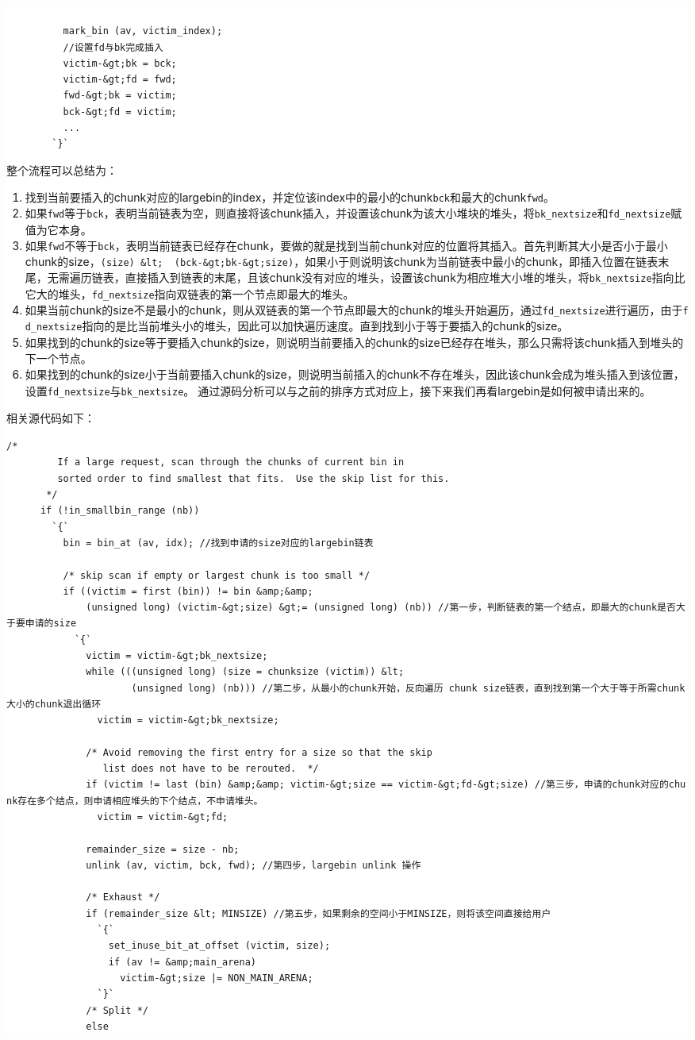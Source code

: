 ```

          mark_bin (av, victim_index);
          //设置fd与bk完成插入
          victim-&gt;bk = bck; 
          victim-&gt;fd = fwd;
          fwd-&gt;bk = victim;
          bck-&gt;fd = victim;
          ...
        `}`
```

整个流程可以总结为：
1. 找到当前要插入的chunk对应的largebin的index，并定位该index中的最小的chunk`bck`和最大的chunk`fwd`。
1. 如果`fwd`等于`bck`，表明当前链表为空，则直接将该chunk插入，并设置该chunk为该大小堆块的堆头，将`bk_nextsize`和`fd_nextsize`赋值为它本身。
1. 如果`fwd`不等于`bck`，表明当前链表已经存在chunk，要做的就是找到当前chunk对应的位置将其插入。首先判断其大小是否小于最小chunk的size，`(size) &lt;  (bck-&gt;bk-&gt;size)`，如果小于则说明该chunk为当前链表中最小的chunk，即插入位置在链表末尾，无需遍历链表，直接插入到链表的末尾，且该chunk没有对应的堆头，设置该chunk为相应堆大小堆的堆头，将`bk_nextsize`指向比它大的堆头，`fd_nextsize`指向双链表的第一个节点即最大的堆头。
1. 如果当前chunk的size不是最小的chunk，则从双链表的第一个节点即最大的chunk的堆头开始遍历，通过`fd_nextsize`进行遍历，由于`fd_nextsize`指向的是比当前堆头小的堆头，因此可以加快遍历速度。直到找到小于等于要插入的chunk的size。
1. 如果找到的chunk的size等于要插入chunk的size，则说明当前要插入的chunk的size已经存在堆头，那么只需将该chunk插入到堆头的下一个节点。
1. 如果找到的chunk的size小于当前要插入chunk的size，则说明当前插入的chunk不存在堆头，因此该chunk会成为堆头插入到该位置，设置`fd_nextsize`与`bk_nextsize`。
通过源码分析可以与之前的排序方式对应上，接下来我们再看largebin是如何被申请出来的。

相关源代码如下：

```
/*
         If a large request, scan through the chunks of current bin in
         sorted order to find smallest that fits.  Use the skip list for this.
       */
      if (!in_smallbin_range (nb))
        `{`
          bin = bin_at (av, idx); //找到申请的size对应的largebin链表

          /* skip scan if empty or largest chunk is too small */
          if ((victim = first (bin)) != bin &amp;&amp;
              (unsigned long) (victim-&gt;size) &gt;= (unsigned long) (nb)) //第一步，判断链表的第一个结点，即最大的chunk是否大于要申请的size
            `{`
              victim = victim-&gt;bk_nextsize; 
              while (((unsigned long) (size = chunksize (victim)) &lt;
                      (unsigned long) (nb))) //第二步，从最小的chunk开始，反向遍历 chunk size链表，直到找到第一个大于等于所需chunk大小的chunk退出循环
                victim = victim-&gt;bk_nextsize; 

              /* Avoid removing the first entry for a size so that the skip
                 list does not have to be rerouted.  */
              if (victim != last (bin) &amp;&amp; victim-&gt;size == victim-&gt;fd-&gt;size) //第三步，申请的chunk对应的chunk存在多个结点，则申请相应堆头的下个结点，不申请堆头。
                victim = victim-&gt;fd;

              remainder_size = size - nb;
              unlink (av, victim, bck, fwd); //第四步，largebin unlink 操作

              /* Exhaust */
              if (remainder_size &lt; MINSIZE) //第五步，如果剩余的空间小于MINSIZE，则将该空间直接给用户
                `{`
                  set_inuse_bit_at_offset (victim, size);
                  if (av != &amp;main_arena)
                    victim-&gt;size |= NON_MAIN_ARENA;
                `}`
              /* Split */
              else
```